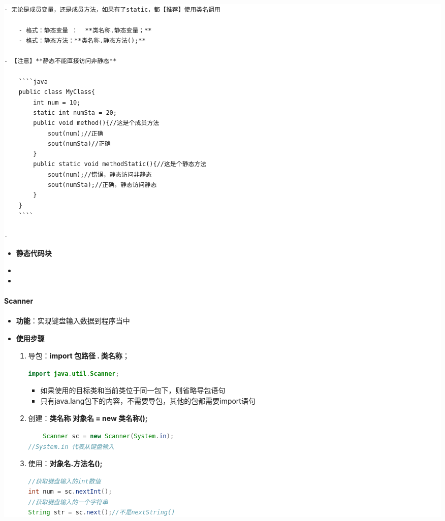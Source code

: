 	- 无论是成员变量，还是成员方法，如果有了static，都【推荐】使用类名调用

		- 格式：静态变量 ：  **类名称.静态变量；**
		- 格式：静态方法：**类名称.静态方法();**

	- 【注意】**静态不能直接访问非静态**

		````java
		public class MyClass{
		    int num = 10;
		    static int numSta = 20;
		    public void method(){//这是个成员方法
		        sout(num);//正确
		        sout(numSta)//正确
		    }
		    public static void methodStatic(){//这是个静态方法
		        sout(num);//错误，静态访问非静态
		        sout(numSta);//正确，静态访问静态
		    }
		}
		````

	- 

- **静态代码块**

- 

- 

#### Scanner

- **功能**：实现键盘输入数据到程序当中

- **使用步骤**

	1. 导包：**import   包路径 . 类名称**；

		```java
		import java.util.Scanner;
		```

		- 如果使用的目标类和当前类位于同一包下，则省略导包语句
		- 只有java.lang包下的内容，不需要导包，其他的包都需要import语句

	2. 创建：**类名称 对象名 = new 类名称();**

		```java
		 	Scanner sc = new Scanner(System.in);
		//System.in 代表从键盘输入
		```

	3. 使用：**对象名.方法名();**

		```java
		//获取键盘输入的int数值
		int num = sc.nextInt();
		//获取键盘输入的一个字符串
		String str = sc.next();//不是nextString()
		```
